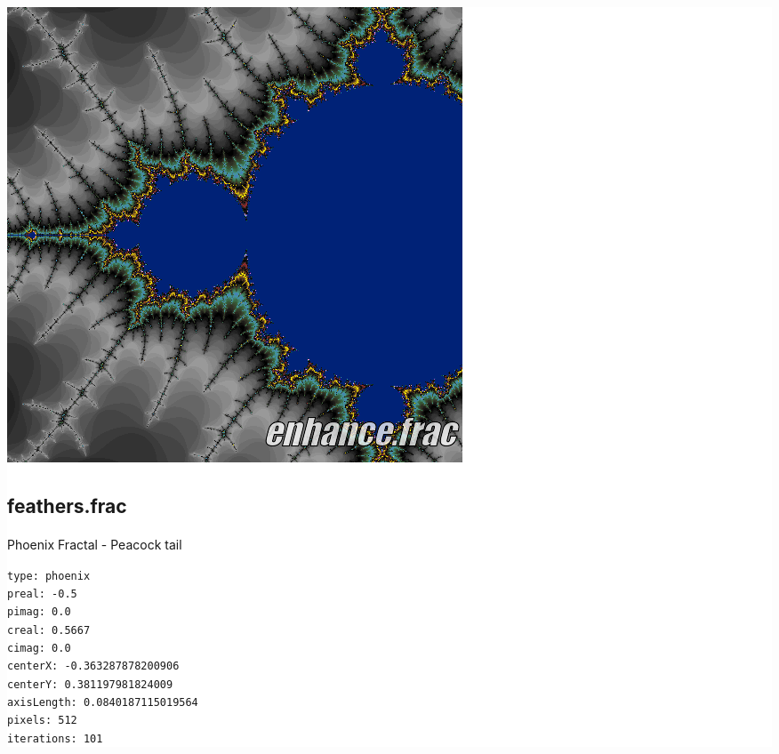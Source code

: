 ![enhance.png](enhance.png "Image generated from enhance.frac")


## feathers.frac

Phoenix Fractal - Peacock tail

~~~config
type: phoenix
preal: -0.5
pimag: 0.0
creal: 0.5667
cimag: 0.0
centerX: -0.363287878200906
centerY: 0.381197981824009
axisLength: 0.0840187115019564
pixels: 512
iterations: 101
~~~
